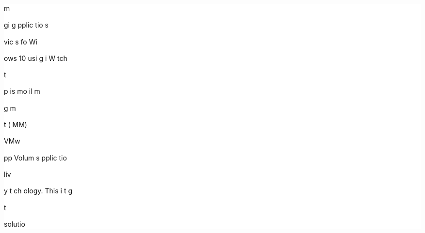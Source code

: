 
 m


gi
g 
pplic
tio
s 


 

vic
s fo
 Wi

ows 10 usi
g 
i
W
tch 

t

p
is
 mo
il
 m


g
m

t (
MM) 


 VMw


 
pp Volum
s 
pplic
tio
 

liv

y t
ch
ology. This i
t
g

t

 solutio
 
